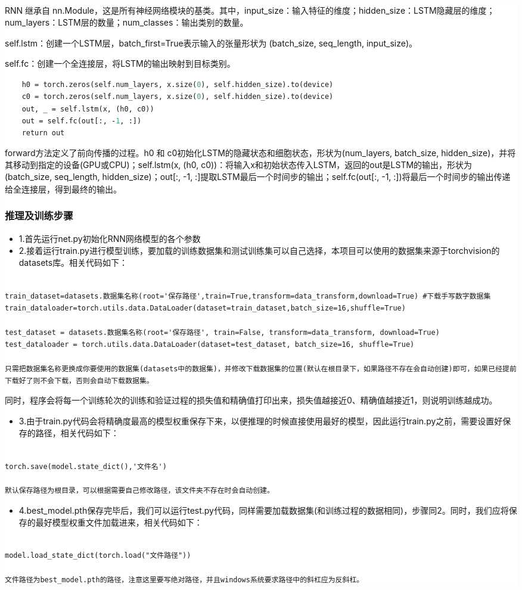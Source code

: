 RNN 继承自 nn.Module，这是所有神经网络模块的基类。其中，input_size：输入特征的维度；hidden_size：LSTM隐藏层的维度；num_layers：LSTM层的数量；num_classes：输出类别的数量。

self.lstm：创建一个LSTM层，batch_first=True表示输入的张量形状为 (batch_size, seq_length, input_size)。

self.fc：创建一个全连接层，将LSTM的输出映射到目标类别。

```def forward(self, x):
    h0 = torch.zeros(self.num_layers, x.size(0), self.hidden_size).to(device)
    c0 = torch.zeros(self.num_layers, x.size(0), self.hidden_size).to(device)
    out, _ = self.lstm(x, (h0, c0)) 
    out = self.fc(out[:, -1, :])
    return out
```

forward方法定义了前向传播的过程。h0 和 c0初始化LSTM的隐藏状态和细胞状态，形状为(num_layers, batch_size, hidden_size)，并将其移动到指定的设备(GPU或CPU)；self.lstm(x, (h0, c0))：将输入x和初始状态传入LSTM，返回的out是LSTM的输出，形状为(batch_size, seq_length, hidden_size)；out[:, -1, :]提取LSTM最后一个时间步的输出；self.fc(out[:, -1, :])将最后一个时间步的输出传递给全连接层，得到最终的输出。

### 推理及训练步骤

- 1.首先运行net.py初始化RNN网络模型的各个参数
- 2.接着运行train.py进行模型训练，要加载的训练数据集和测试训练集可以自己选择，本项目可以使用的数据集来源于torchvision的datasets库。相关代码如下：

```

train_dataset=datasets.数据集名称(root='保存路径',train=True,transform=data_transform,download=True) #下载手写数字数据集
train_dataloader=torch.utils.data.DataLoader(dataset=train_dataset,batch_size=16,shuffle=True)

test_dataset = datasets.数据集名称(root='保存路径', train=False, transform=data_transform, download=True)
test_dataloader = torch.utils.data.DataLoader(dataset=test_dataset, batch_size=16, shuffle=True)

只需把数据集名称更换成你要使用的数据集(datasets中的数据集)，并修改下载数据集的位置(默认在根目录下，如果路径不存在会自动创建)即可，如果已经提前下载好了则不会下载，否则会自动下载数据集。

```

同时，程序会将每一个训练轮次的训练和验证过程的损失值和精确值打印出来，损失值越接近0、精确值越接近1，则说明训练越成功。

- 3.由于train.py代码会将精确度最高的模型权重保存下来，以便推理的时候直接使用最好的模型，因此运行train.py之前，需要设置好保存的路径，相关代码如下：

```

torch.save(model.state_dict(),'文件名')

默认保存路径为根目录，可以根据需要自己修改路径，该文件夹不存在时会自动创建。

```

- 4.best_model.pth保存完毕后，我们可以运行test.py代码，同样需要加载数据集(和训练过程的数据相同)，步骤同2。同时，我们应将保存的最好模型权重文件加载进来，相关代码如下：

```

model.load_state_dict(torch.load("文件路径"))

文件路径为best_model.pth的路径，注意这里要写绝对路径，并且windows系统要求路径中的斜杠应为反斜杠。

```
